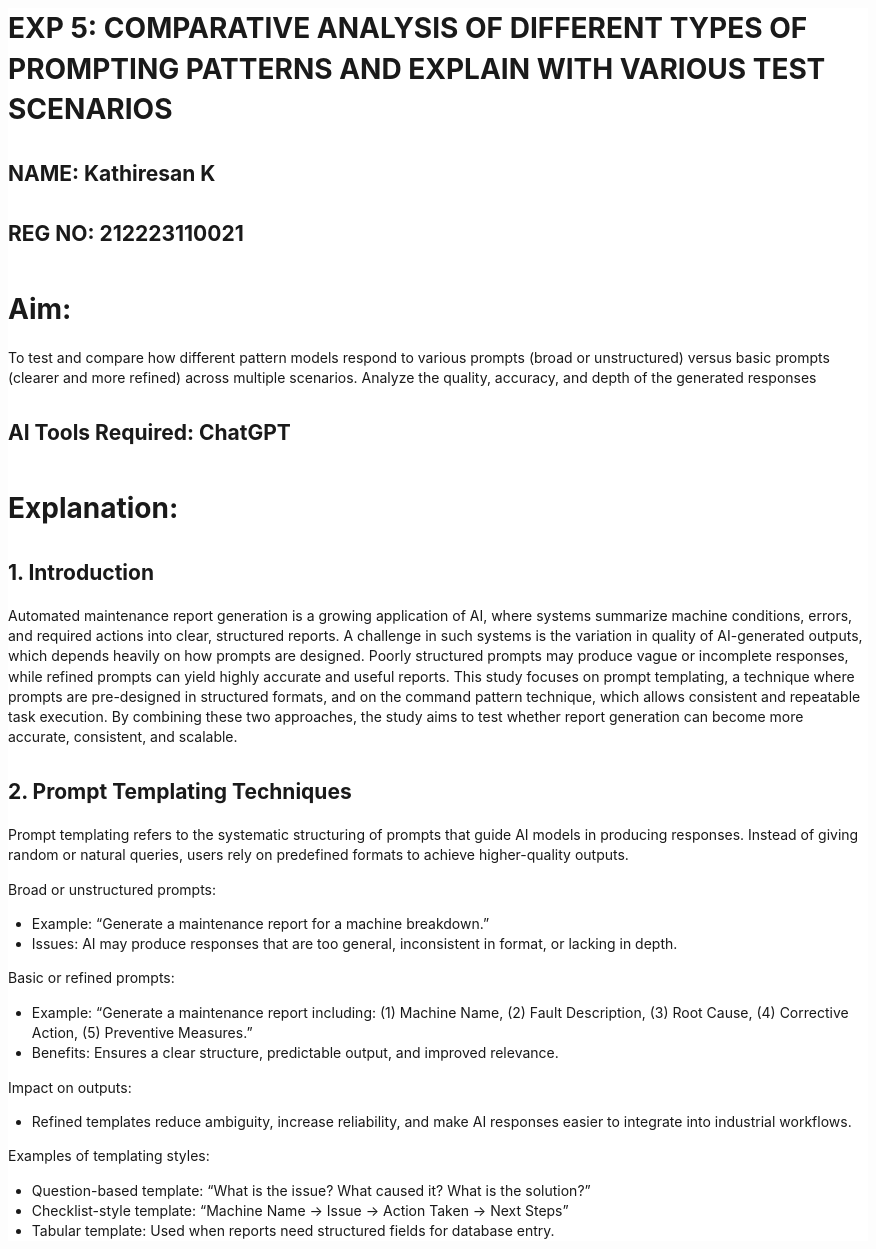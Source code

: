 # EXP 5: COMPARATIVE ANALYSIS OF DIFFERENT TYPES OF PROMPTING PATTERNS AND EXPLAIN WITH VARIOUS TEST SCENARIOS
## NAME: Kathiresan K
## REG NO: 212223110021
# Aim: 
To test and compare how different pattern models respond to various prompts (broad or unstructured) versus basic prompts (clearer and more refined) across multiple scenarios.  Analyze the quality, accuracy, and depth of the generated responses 

## AI Tools Required: ChatGPT

# Explanation: 

## 1. Introduction

Automated maintenance report generation is a growing application of AI, where systems summarize machine conditions, errors, and required actions into clear, structured reports. A challenge in such systems is the variation in quality of AI-generated outputs, which depends heavily on how prompts are designed. Poorly structured prompts may produce vague or incomplete responses, while refined prompts can yield highly accurate and useful reports. This study focuses on prompt templating, a technique where prompts are pre-designed in structured formats, and on the command pattern technique, which allows consistent and repeatable task execution. By combining these two approaches, the study aims to test whether report generation can become more accurate, consistent, and scalable.

## 2. Prompt Templating Techniques

Prompt templating refers to the systematic structuring of prompts that guide AI models in producing responses. Instead of giving random or natural queries, users rely on predefined formats to achieve higher-quality outputs.

Broad or unstructured prompts:
* Example: “Generate a maintenance report for a machine breakdown.”
* Issues: AI may produce responses that are too general, inconsistent in format, or lacking in depth.

Basic or refined prompts:
* Example: “Generate a maintenance report including: (1) Machine Name, (2) Fault Description, (3) Root Cause, (4) Corrective Action, (5) Preventive Measures.”
* Benefits: Ensures a clear structure, predictable output, and improved relevance.

Impact on outputs:
* Refined templates reduce ambiguity, increase reliability, and make AI responses easier to integrate into industrial workflows.

Examples of templating styles:
* Question-based template: “What is the issue? What caused it? What is the solution?”
* Checklist-style template: “Machine Name → Issue → Action Taken → Next Steps”
* Tabular template: Used when reports need structured fields for database entry.
